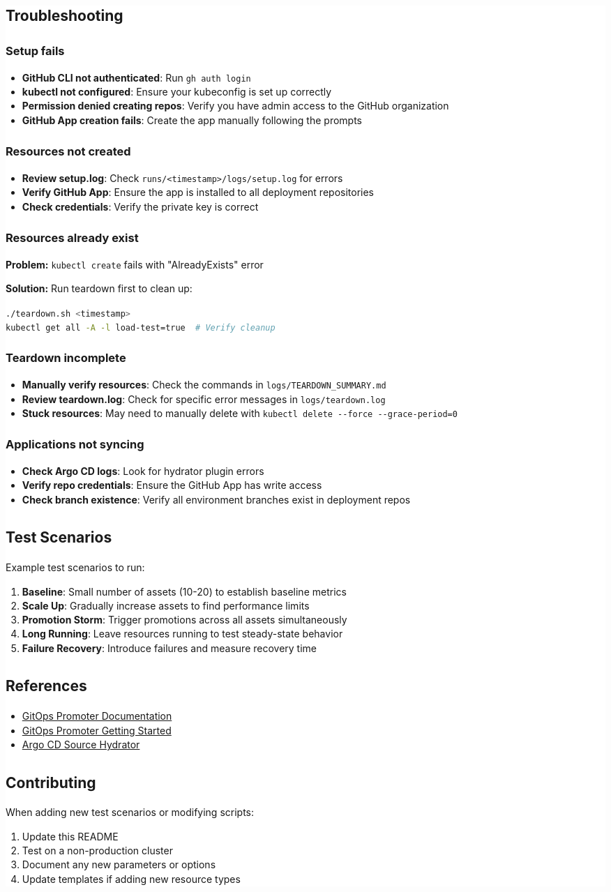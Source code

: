 ## Troubleshooting

### Setup fails

- **GitHub CLI not authenticated**: Run `gh auth login`
- **kubectl not configured**: Ensure your kubeconfig is set up correctly
- **Permission denied creating repos**: Verify you have admin access to the GitHub organization
- **GitHub App creation fails**: Create the app manually following the prompts

### Resources not created

- **Review setup.log**: Check `runs/<timestamp>/logs/setup.log` for errors
- **Verify GitHub App**: Ensure the app is installed to all deployment repositories
- **Check credentials**: Verify the private key is correct

### Resources already exist

**Problem:** `kubectl create` fails with "AlreadyExists" error

**Solution:** Run teardown first to clean up:
```bash
./teardown.sh <timestamp>
kubectl get all -A -l load-test=true  # Verify cleanup
```

### Teardown incomplete

- **Manually verify resources**: Check the commands in `logs/TEARDOWN_SUMMARY.md`
- **Review teardown.log**: Check for specific error messages in `logs/teardown.log`
- **Stuck resources**: May need to manually delete with `kubectl delete --force --grace-period=0`

### Applications not syncing

- **Check Argo CD logs**: Look for hydrator plugin errors
- **Verify repo credentials**: Ensure the GitHub App has write access
- **Check branch existence**: Verify all environment branches exist in deployment repos

## Test Scenarios

Example test scenarios to run:

1. **Baseline**: Small number of assets (10-20) to establish baseline metrics
2. **Scale Up**: Gradually increase assets to find performance limits
3. **Promotion Storm**: Trigger promotions across all assets simultaneously
4. **Long Running**: Leave resources running to test steady-state behavior
5. **Failure Recovery**: Introduce failures and measure recovery time

## References

- [GitOps Promoter Documentation](https://gitops-promoter.readthedocs.io/)
- [GitOps Promoter Getting Started](https://gitops-promoter.readthedocs.io/en/latest/getting-started/)
- [Argo CD Source Hydrator](https://argo-cd.readthedocs.io/en/latest/user-guide/config-management-plugins/)

## Contributing

When adding new test scenarios or modifying scripts:
1. Update this README
2. Test on a non-production cluster
3. Document any new parameters or options
4. Update templates if adding new resource types

